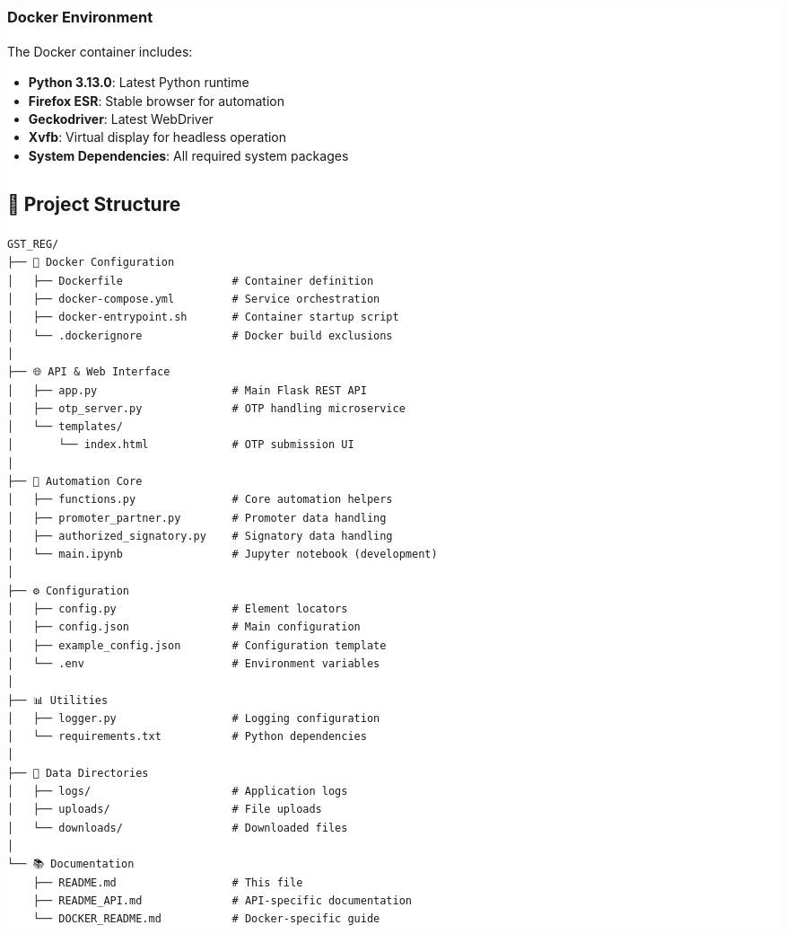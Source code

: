 ### Docker Environment

The Docker container includes:
- **Python 3.13.0**: Latest Python runtime
- **Firefox ESR**: Stable browser for automation
- **Geckodriver**: Latest WebDriver
- **Xvfb**: Virtual display for headless operation
- **System Dependencies**: All required system packages

## 📁 Project Structure

```
GST_REG/
├── 🐳 Docker Configuration
│   ├── Dockerfile                 # Container definition
│   ├── docker-compose.yml         # Service orchestration
│   ├── docker-entrypoint.sh       # Container startup script
│   └── .dockerignore              # Docker build exclusions
│
├── 🌐 API & Web Interface
│   ├── app.py                     # Main Flask REST API
│   ├── otp_server.py              # OTP handling microservice
│   └── templates/
│       └── index.html             # OTP submission UI
│
├── 🤖 Automation Core
│   ├── functions.py               # Core automation helpers
│   ├── promoter_partner.py        # Promoter data handling
│   ├── authorized_signatory.py    # Signatory data handling
│   └── main.ipynb                 # Jupyter notebook (development)
│
├── ⚙️ Configuration
│   ├── config.py                  # Element locators
│   ├── config.json                # Main configuration
│   ├── example_config.json        # Configuration template
│   └── .env                       # Environment variables
│
├── 📊 Utilities
│   ├── logger.py                  # Logging configuration
│   └── requirements.txt           # Python dependencies
│
├── 📁 Data Directories
│   ├── logs/                      # Application logs
│   ├── uploads/                   # File uploads
│   └── downloads/                 # Downloaded files
│
└── 📚 Documentation
    ├── README.md                  # This file
    ├── README_API.md              # API-specific documentation
    └── DOCKER_README.md           # Docker-specific guide
```

